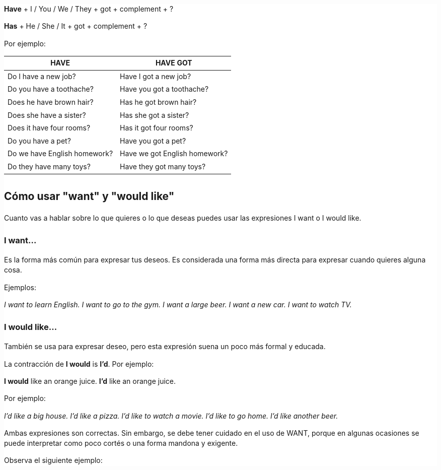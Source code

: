 **Have** + I / You / We / They + got + complement + ?

**Has** + He / She / It + got + complement + ?

Por ejemplo:

HAVE | HAVE GOT
---|---
Do I have a new job? | Have I got a new job?
Do you have a toothache? | Have you got a toothache?
Does he have brown hair? | Has he got brown hair?
Does she have a sister? | Has she got a sister?
Does it have four rooms? | Has it got four rooms?
Do you have a pet? | Have you got a pet?
Do we have English homework? | Have we got English homework?
Do they have many toys? | Have they got many toys?

## Cómo usar "want" y "would like"

Cuanto vas a hablar sobre lo que quieres o lo que deseas puedes usar las expresiones I want o I would like.

### I want…

Es la forma más común para expresar tus deseos. Es considerada una forma más directa para expresar cuando quieres alguna cosa.

Ejemplos:

*I want to learn English.*
*I want to go to the gym.*
*I want a large beer.*
*I want a new car.*
*I want to watch TV.*

### I would like…

También se usa para expresar deseo, pero esta expresión suena un poco más formal y educada.

La contracción de **I would** is **I’d**. Por ejemplo:

**I would** like an orange juice.
**I’d** like an orange juice.

Por ejemplo:

*I’d like a big house.*
*I’d like a pizza.*
*I’d like to watch a movie.*
*I’d like to go home.*
*I’d like another beer.*

Ambas expresiones son correctas. Sin embargo, se debe tener cuidado en el uso de WANT, porque en algunas ocasiones se puede interpretar como poco cortés o una forma mandona y exigente.

Observa el siguiente ejemplo:
